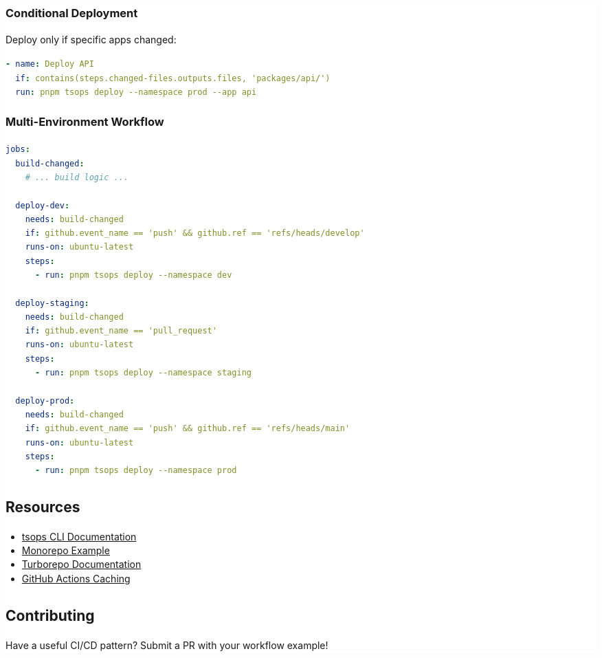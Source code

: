 ### Conditional Deployment

Deploy only if specific apps changed:

```yaml
- name: Deploy API
  if: contains(steps.changed-files.outputs.files, 'packages/api/')
  run: pnpm tsops deploy --namespace prod --app api
```

### Multi-Environment Workflow

```yaml
jobs:
  build-changed:
    # ... build logic ...

  deploy-dev:
    needs: build-changed
    if: github.event_name == 'push' && github.ref == 'refs/heads/develop'
    runs-on: ubuntu-latest
    steps:
      - run: pnpm tsops deploy --namespace dev

  deploy-staging:
    needs: build-changed
    if: github.event_name == 'pull_request'
    runs-on: ubuntu-latest
    steps:
      - run: pnpm tsops deploy --namespace staging

  deploy-prod:
    needs: build-changed
    if: github.event_name == 'push' && github.ref == 'refs/heads/main'
    runs-on: ubuntu-latest
    steps:
      - run: pnpm tsops deploy --namespace prod
```

## Resources

- [tsops CLI Documentation](../../packages/cli/README.md)
- [Monorepo Example](../monorepo.md)
- [Turborepo Documentation](https://turborepo.com/docs)
- [GitHub Actions Caching](https://docs.github.com/en/actions/using-workflows/caching-dependencies-to-speed-up-workflows)

## Contributing

Have a useful CI/CD pattern? Submit a PR with your workflow example!
